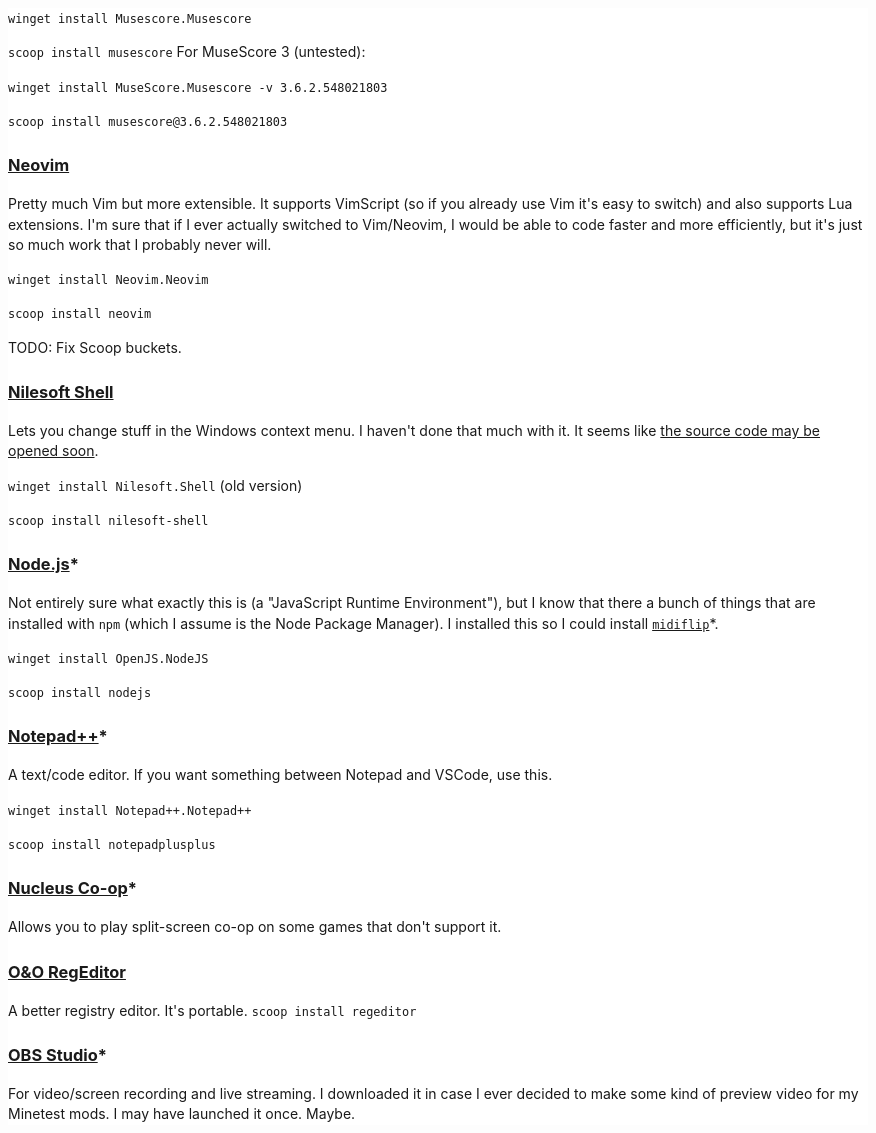 `winget install Musescore.Musescore`

`scoop install musescore`
For MuseScore 3 (untested):

`winget install MuseScore.Musescore -v 3.6.2.548021803`

`scoop install musescore@3.6.2.548021803`

### [Neovim](https://neovim.io/)
Pretty much Vim but more extensible. It supports VimScript (so if you already use Vim it's easy to switch) and also supports Lua extensions. I'm sure that if I ever actually switched to Vim/Neovim, I would be able to code faster and more efficiently, but it's just so much work that I probably never will.

`winget install Neovim.Neovim`

`scoop install neovim`

TODO: Fix Scoop buckets.

### [Nilesoft Shell](https://nilesoft.org)

Lets you change stuff in the Windows context menu. I haven't done that much with it. It seems like [the source code may be opened soon](https://github.com/moudey/Shell/issues/139#issuecomment-1873398806).

`winget install Nilesoft.Shell` (old version)

`scoop install nilesoft-shell`

### [Node.js](https://nodejs.org/en)\*
Not entirely sure what exactly this is (a "JavaScript Runtime Environment"), but I know that there a bunch of things that are installed with `npm` (which I assume is the Node Package Manager). I installed this so I could install [`midiflip`](https://github.com/1j01/midiflip)\*.

`winget install OpenJS.NodeJS`

`scoop install nodejs`

### [Notepad++](https://notepad-plus-plus.org/downloads)\*
A text/code editor. If you want something between Notepad and VSCode, use this.

`winget install Notepad++.Notepad++`

`scoop install notepadplusplus`

### [Nucleus Co-op](https://nucleus-coop.github.io/)\*
Allows you to play split-screen co-op on some games that don't support it.

### [O&O RegEditor](https://www.oo-software.com/en/ooregeditor)
A better registry editor. It's portable.
`scoop install regeditor`

### [OBS Studio](https://obsproject.com/)\*
For video/screen recording and live streaming. I downloaded it in case I ever decided to make some kind of preview video for my Minetest mods. I may have launched it once. Maybe.
